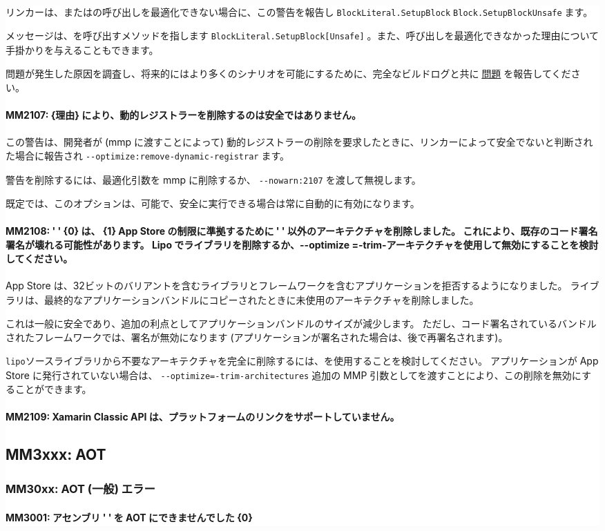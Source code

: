 リンカーは、またはの呼び出しを最適化できない場合に、この警告を報告し `BlockLiteral.SetupBlock` `Block.SetupBlockUnsafe` ます。

メッセージは、を呼び出すメソッドを指します `BlockLiteral.SetupBlock[Unsafe]` 。また、呼び出しを最適化できなかった理由について手掛かりを与えることもできます。

問題が発生した原因を調査し、将来的にはより多くのシナリオを可能にするために、完全なビルドログと共に [問題](https://github.com/xamarin/xamarin-macios/issues/new) を報告してください。

<a name="MM2107"></a>

#### <a name="mm2107-its-not-safe-to-remove-the-dynamic-registrar-because-reasons"></a>MM2107: {理由} により、動的レジストラーを削除するのは安全ではありません。

この警告は、開発者が (mmp に渡すことによって) 動的レジストラーの削除を要求したときに、リンカーによって安全でないと判断された場合に報告され `--optimize:remove-dynamic-registrar` ます。

警告を削除するには、最適化引数を mmp に削除するか、 `--nowarn:2107` を渡して無視します。

既定では、このオプションは、可能で、安全に実行できる場合は常に自動的に有効になります。

<a name="MM2108"></a>

#### <a name="mm2108-0-was-stripped-of-architectures-except-1-to-comply-with-app-store-restrictions-this-could-break-exisiting-codesigning-signatures-consider-stripping-the-library-with-lipo-or-disabling-with---optimize-trim-architectures"></a>MM2108: ' ' {0} は、 {1} App Store の制限に準拠するために ' ' 以外のアーキテクチャを削除しました。 これにより、既存のコード署名署名が壊れる可能性があります。 Lipo でライブラリを削除するか、--optimize =-trim-アーキテクチャを使用して無効にすることを検討してください。

App Store は、32ビットのバリアントを含むライブラリとフレームワークを含むアプリケーションを拒否するようになりました。 ライブラリは、最終的なアプリケーションバンドルにコピーされたときに未使用のアーキテクチャを削除しました。

これは一般に安全であり、追加の利点としてアプリケーションバンドルのサイズが減少します。 ただし、コード署名されているバンドルされたフレームワークでは、署名が無効になります (アプリケーションが署名された場合は、後で再署名されます)。

`lipo`ソースライブラリから不要なアーキテクチャを完全に削除するには、を使用することを検討してください。 アプリケーションが App Store に発行されていない場合は、 `--optimize=-trim-architectures` 追加の MMP 引数としてを渡すことにより、この削除を無効にすることができます。

<a name="MM2109"></a>

#### <a name="mm2109-xamarinmac-classic-api-does-not-support-platform-linking"></a>MM2109: Xamarin Classic API は、プラットフォームのリンクをサポートしていません。

## <a name="mm3xxx-aot"></a>MM3xxx: AOT

### <a name="mm30xx-aot-general-errors"></a>MM30xx: AOT (一般) エラー

<a name="MM3001"></a>

#### <a name="mm3001-could-not-aot-the-assembly-0"></a>MM3001: アセンブリ ' ' を AOT にできませんでした {0}


